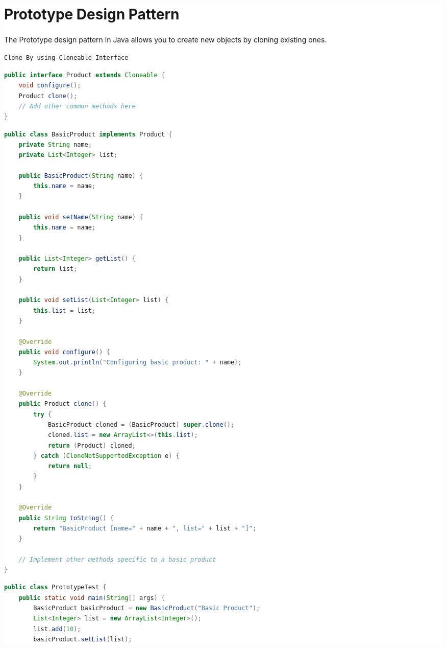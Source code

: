# Prototype Design Pattern
The Prototype design pattern in Java allows you to create new objects by cloning existing ones. 

``Clone By using Cloneable Interface``
```java
public interface Product extends Cloneable {
    void configure();
    Product clone();
    // Add other common methods here
}
```
```java
public class BasicProduct implements Product {
	private String name;
	private List<Integer> list;

	public BasicProduct(String name) {
		this.name = name;
	}

	public void setName(String name) {
		this.name = name;
	}

	public List<Integer> getList() {
		return list;
	}

	public void setList(List<Integer> list) {
		this.list = list;
	}

	@Override
	public void configure() {
		System.out.println("Configuring basic product: " + name);
	}

	@Override
	public Product clone() {
		try {
			BasicProduct cloned = (BasicProduct) super.clone();
			cloned.list = new ArrayList<>(this.list);
			return (Product) cloned;
		} catch (CloneNotSupportedException e) {
			return null;
		}
	}

	@Override
	public String toString() {
		return "BasicProduct [name=" + name + ", list=" + list + "]";
	}

	// Implement other methods specific to a basic product
}
```
```java
public class PrototypeTest {
	public static void main(String[] args) {
		BasicProduct basicProduct = new BasicProduct("Basic Product");
		List<Integer> list = new ArrayList<Integer>();
		list.add(10);
		basicProduct.setList(list);
```